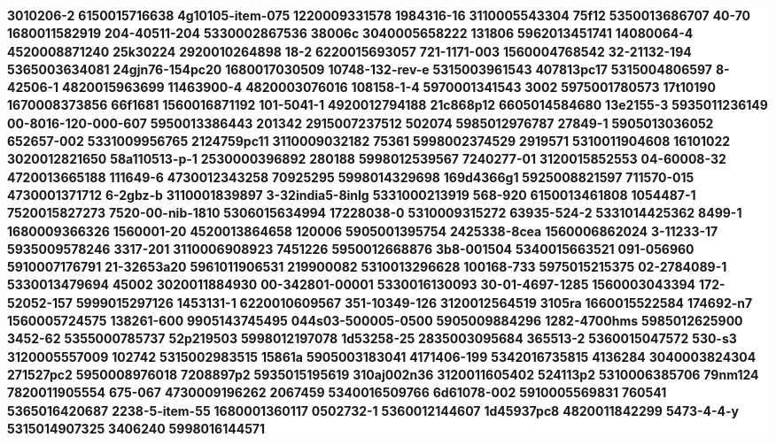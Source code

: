 **3010206-2**    **6150015716638**    **4g10105-item-075**    **1220009331578**    **1984316-16**    **3110005543304**
**75f12**    **5350013686707**    **40-70**    **1680011582919**    **204-40511-204**    **5330002867536**
**38006c**    **3040005658222**    **131806**    **5962013451741**    **14080064-4**    **4520008871240**
**25k30224**    **2920010264898**    **18-2**    **6220015693057**    **721-1171-003**    **1560004768542**
**32-21132-194**    **5365003634081**    **24gjn76-154pc20**    **1680017030509**    **10748-132-rev-e**    **5315003961543**
**407813pc17**    **5315004806597**    **8-42506-1**    **4820015963699**    **11463900-4**    **4820003076016**
**108158-1-4**    **5970001341543**    **3002**    **5975001780573**    **17t10190**    **1670008373856**
**66f1681**    **1560016871192**    **101-5041-1**    **4920012794188**    **21c868p12**    **6605014584680**
**13e2155-3**    **5935011236149**    **00-8016-120-000-607**    **5950013386443**    **201342**    **2915007237512**
**502074**    **5985012976787**    **27849-1**    **5905013036052**    **652657-002**    **5331009956765**
**2124759pc11**    **3110009032182**    **75361**    **5998002374529**    **2919571**    **5310011904608**
**16101022**    **3020012821650**    **58a110513-p-1**    **2530000396892**    **280188**    **5998012539567**
**7240277-01**    **3120015852553**    **04-60008-32**    **4720013665188**    **111649-6**    **4730012343258**
**70925295**    **5998014329698**    **169d4366g1**    **5925008821597**    **711570-015**    **4730001371712**
**6-2gbz-b**    **3110001839897**    **3-32india5-8inlg**    **5331000213919**    **568-920**    **6150013461808**
**1054487-1**    **7520015827273**    **7520-00-nib-1810**    **5306015634994**    **17228038-0**    **5310009315272**
**63935-524-2**    **5331014425362**    **8499-1**    **1680009366326**    **1560001-20**    **4520013864658**
**120006**    **5905001395754**    **2425338-8cea**    **1560006862024**    **3-11233-17**    **5935009578246**
**3317-201**    **3110006908923**    **7451226**    **5950012668876**    **3b8-001504**    **5340015663521**
**091-056960**    **5910007176791**    **21-32653a20**    **5961011906531**    **219900082**    **5310013296628**
**100168-733**    **5975015215375**    **02-2784089-1**    **5330013479694**    **45002**    **3020011884930**
**00-342801-00001**    **5330016130093**    **30-01-4697-1285**    **1560003043394**    **172-52052-157**    **5999015297126**
**1453131-1**    **6220010609567**    **351-10349-126**    **3120012564519**    **3105ra**    **1660015522584**
**174692-n7**    **1560005724575**    **138261-600**    **9905143745495**    **044s03-500005-0500**    **5905009884296**
**1282-4700hms**    **5985012625900**    **3452-62**    **5355000785737**    **52p219503**    **5998012197078**
**1d53258-25**    **2835003095684**    **365513-2**    **5360015047572**    **530-s3**    **3120005557009**
**102742**    **5315002983515**    **15861a**    **5905003183041**    **4171406-199**    **5342016735815**
**4136284**    **3040003824304**    **271527pc2**    **5950008976018**    **7208897p2**    **5935015195619**
**310aj002n36**    **3120011605402**    **524113p2**    **5310006385706**    **79nm124**    **7820011905554**
**675-067**    **4730009196262**    **2067459**    **5340016509766**    **6d61078-002**    **5910005569831**
**760541**    **5365016420687**    **2238-5-item-55**    **1680001360117**    **0502732-1**    **5360012144607**
**1d45937pc8**    **4820011842299**    **5473-4-4-y**    **5315014907325**    **3406240**    **5998016144571**